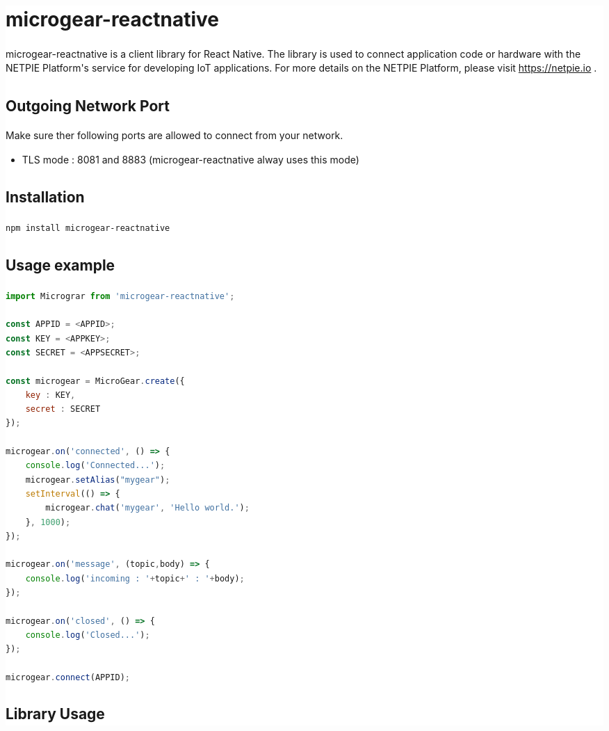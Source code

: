 # microgear-reactnative

microgear-reactnative is a client library for React Native. The library is used to connect application code or hardware with the NETPIE Platform's service for developing IoT applications. For more details on the NETPIE Platform, please visit https://netpie.io .

## Outgoing Network Port

Make sure ther following ports are allowed to connect from your network.
- TLS mode : 8081 and 8883 (microgear-reactnative alway uses this mode)

## Installation

```
npm install microgear-reactnative
```

## Usage example
```js
import Micrograr from 'microgear-reactnative';

const APPID = <APPID>;
const KEY = <APPKEY>;
const SECRET = <APPSECRET>;

const microgear = MicroGear.create({
    key : KEY,
    secret : SECRET
});

microgear.on('connected', () => {
    console.log('Connected...');
    microgear.setAlias("mygear");
    setInterval(() => {
        microgear.chat('mygear', 'Hello world.');
    }, 1000);
});

microgear.on('message', (topic,body) => {
    console.log('incoming : '+topic+' : '+body);
});

microgear.on('closed', () => {
    console.log('Closed...');
});

microgear.connect(APPID);
```

## Library Usage
